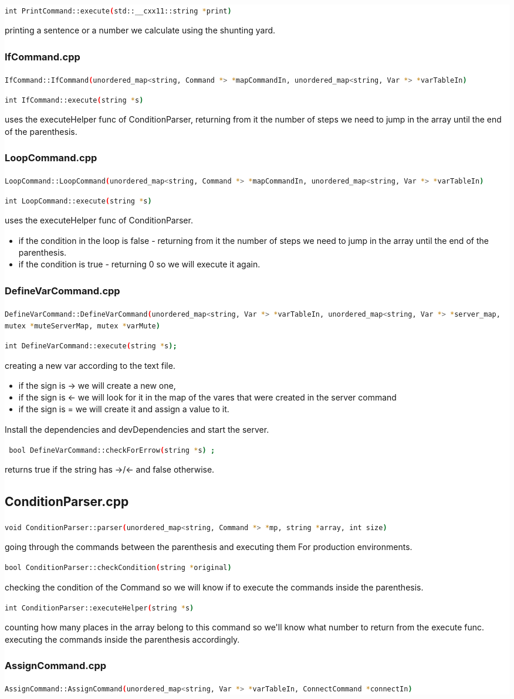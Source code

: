  ```sh
 int PrintCommand::execute(std::__cxx11::string *print)
 ```
  printing a sentence or a number we calculate using the shunting yard.
### IfCommand.cpp
 ```sh
IfCommand::IfCommand(unordered_map<string, Command *> *mapCommandIn, unordered_map<string, Var *> *varTableIn)
 ```
  ```sh
int IfCommand::execute(string *s)
 ```
 uses the executeHelper func of ConditionParser, returning from it the number of steps we need to jump in the array until the end of the parenthesis.

### LoopCommand.cpp
  ```sh
LoopCommand::LoopCommand(unordered_map<string, Command *> *mapCommandIn, unordered_map<string, Var *> *varTableIn)
 ```
   ```sh
   int LoopCommand::execute(string *s)
 ```
 uses the executeHelper func of ConditionParser.
 * if the condition in the loop is false - returning from it the number of steps we need to jump in the array until the end of the parenthesis.
 * if the condition is true - returning 0 so we will execute it again.
 ### DefineVarCommand.cpp
   ```sh
DefineVarCommand::DefineVarCommand(unordered_map<string, Var *> *varTableIn, unordered_map<string, Var *> *server_map,  mutex *muteServerMap, mutex *varMute)
 ```
  ```sh
int DefineVarCommand::execute(string *s);
 ```
  creating a new var according to the text file.
 * if the sign is -> we will create a new one,
 * if the sign is <- we will look for it in the map of the vares that were created in the server command
 * if the sign is = we will create it and assign a value to it.

Install the dependencies and devDependencies and start the server.

```sh
 bool DefineVarCommand::checkForErrow(string *s) ;
 ```
 returns true if the string has ->/<- and false otherwise.
 ## ConditionParser.cpp
 ```sh
 void ConditionParser::parser(unordered_map<string, Command *> *mp, string *array, int size)
  ```
  going through the commands between the parenthesis and executing them
For production environments.
 ```sh
 bool ConditionParser::checkCondition(string *original)
   ```
checking the condition of the Command so we will know if to execute the commands inside the parenthesis.
```sh
int ConditionParser::executeHelper(string *s)
```
counting how many places in the array belong to this command so we'll know what number to return
   from the execute func. executing the commands inside the parenthesis accordingly.
### AssignCommand.cpp
```sh
AssignCommand::AssignCommand(unordered_map<string, Var *> *varTableIn, ConnectCommand *connectIn)
```